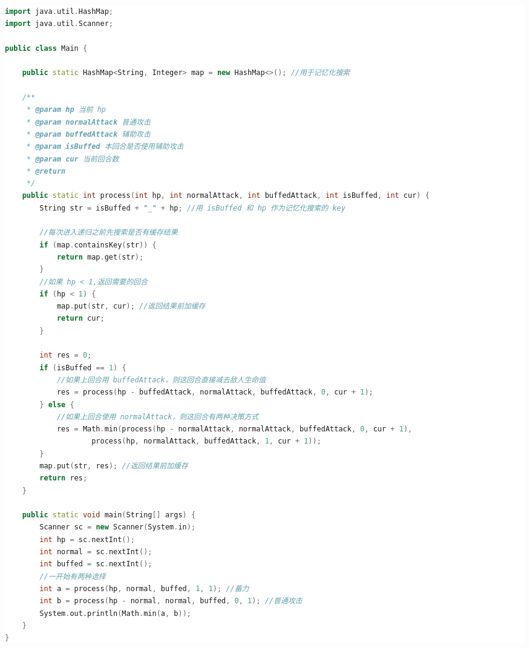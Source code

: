 ```cpp
import java.util.HashMap;
import java.util.Scanner;

public class Main {

    public static HashMap<String, Integer> map = new HashMap<>(); //用于记忆化搜索

    /**
     * @param hp 当前 hp
     * @param normalAttack 普通攻击
     * @param buffedAttack 辅助攻击
     * @param isBuffed 本回合是否使用辅助攻击
     * @param cur 当前回合数
     * @return
     */
    public static int process(int hp, int normalAttack, int buffedAttack, int isBuffed, int cur) {
        String str = isBuffed + "_" + hp; //用 isBuffed 和 hp 作为记忆化搜索的 key

        //每次进入递归之前先搜索是否有缓存结果
        if (map.containsKey(str)) {
            return map.get(str);
        }
        //如果 hp < 1,返回需要的回合
        if (hp < 1) {
            map.put(str, cur); //返回结果前加缓存
            return cur;
        }

        int res = 0;
        if (isBuffed == 1) {
            //如果上回合用 buffedAttack，则这回合直接减去敌人生命值
            res = process(hp - buffedAttack, normalAttack, buffedAttack, 0, cur + 1);
        } else {
            //如果上回合使用 normalAttack，则这回合有两种决策方式
            res = Math.min(process(hp - normalAttack, normalAttack, buffedAttack, 0, cur + 1),
                    process(hp, normalAttack, buffedAttack, 1, cur + 1));
        }
        map.put(str, res); //返回结果前加缓存
        return res;
    }

    public static void main(String[] args) {
        Scanner sc = new Scanner(System.in);
        int hp = sc.nextInt();
        int normal = sc.nextInt();
        int buffed = sc.nextInt();
        //一开始有两种选择
        int a = process(hp, normal, buffed, 1, 1); //蓄力
        int b = process(hp - normal, normal, buffed, 0, 1); //普通攻击
        System.out.println(Math.min(a, b));
    }
}

```
